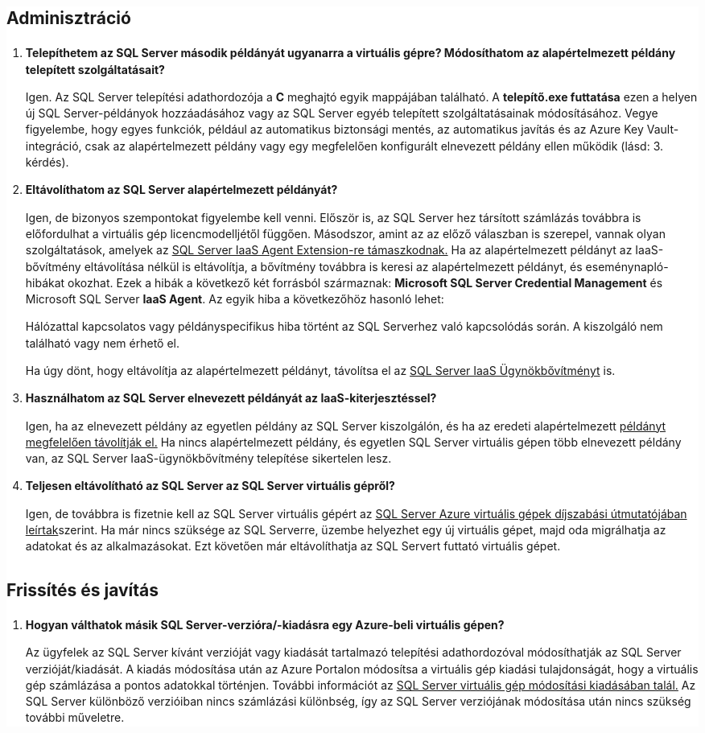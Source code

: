    


## <a name="administration"></a>Adminisztráció

1. **Telepíthetem az SQL Server második példányát ugyanarra a virtuális gépre? Módosíthatom az alapértelmezett példány telepített szolgáltatásait?**

   Igen. Az SQL Server telepítési adathordozója a **C** meghajtó egyik mappájában található. A **telepítő.exe futtatása** ezen a helyen új SQL Server-példányok hozzáadásához vagy az SQL Server egyéb telepített szolgáltatásainak módosításához. Vegye figyelembe, hogy egyes funkciók, például az automatikus biztonsági mentés, az automatikus javítás és az Azure Key Vault-integráció, csak az alapértelmezett példány vagy egy megfelelően konfigurált elnevezett példány ellen működik (lásd: 3. kérdés). 

1. **Eltávolíthatom az SQL Server alapértelmezett példányát?**

   Igen, de bizonyos szempontokat figyelembe kell venni. Először is, az SQL Server hez társított számlázás továbbra is előfordulhat a virtuális gép licencmodelljétől függően. Másodszor, amint az az előző válaszban is szerepel, vannak olyan szolgáltatások, amelyek az [SQL Server IaaS Agent Extension-re támaszkodnak.](virtual-machines-windows-sql-server-agent-extension.md) Ha az alapértelmezett példányt az IaaS-bővítmény eltávolítása nélkül is eltávolítja, a bővítmény továbbra is keresi az alapértelmezett példányt, és eseménynapló-hibákat okozhat. Ezek a hibák a következő két forrásból származnak: **Microsoft SQL Server Credential Management** és Microsoft SQL Server **IaaS Agent**. Az egyik hiba a következőhöz hasonló lehet:

      Hálózattal kapcsolatos vagy példányspecifikus hiba történt az SQL Serverhez való kapcsolódás során. A kiszolgáló nem található vagy nem érhető el.

   Ha úgy dönt, hogy eltávolítja az alapértelmezett példányt, távolítsa el az [SQL Server IaaS Ügynökbővítményt](virtual-machines-windows-sql-server-agent-extension.md) is. 

1. **Használhatom az SQL Server elnevezett példányát az IaaS-kiterjesztéssel?**
   
   Igen, ha az elnevezett példány az egyetlen példány az SQL Server kiszolgálón, és ha az eredeti alapértelmezett [példányt megfelelően távolítják el.](virtual-machines-windows-sql-server-agent-extension.md#install-on-a-vm-with-a-single-named-sql-server-instance) Ha nincs alapértelmezett példány, és egyetlen SQL Server virtuális gépen több elnevezett példány van, az SQL Server IaaS-ügynökbővítmény telepítése sikertelen lesz. 

1. **Teljesen eltávolítható az SQL Server az SQL Server virtuális gépről?**

   Igen, de továbbra is fizetnie kell az SQL Server virtuális gépért az [SQL Server Azure virtuális gépek díjszabási útmutatójában leírtak](virtual-machines-windows-sql-server-pricing-guidance.md)szerint. Ha már nincs szüksége az SQL Serverre, üzembe helyezhet egy új virtuális gépet, majd oda migrálhatja az adatokat és az alkalmazásokat. Ezt követően már eltávolíthatja az SQL Servert futtató virtuális gépet.
   
## <a name="updating-and-patching"></a>Frissítés és javítás

1. **Hogyan válthatok másik SQL Server-verzióra/-kiadásra egy Azure-beli virtuális gépen?**

   Az ügyfelek az SQL Server kívánt verzióját vagy kiadását tartalmazó telepítési adathordozóval módosíthatják az SQL Server verzióját/kiadását. A kiadás módosítása után az Azure Portalon módosítsa a virtuális gép kiadási tulajdonságát, hogy a virtuális gép számlázása a pontos adatokkal történjen. További információt az [SQL Server virtuális gép módosítási kiadásában talál.](virtual-machines-windows-sql-change-edition.md) Az SQL Server különböző verzióiban nincs számlázási különbség, így az SQL Server verziójának módosítása után nincs szükség további műveletre.
